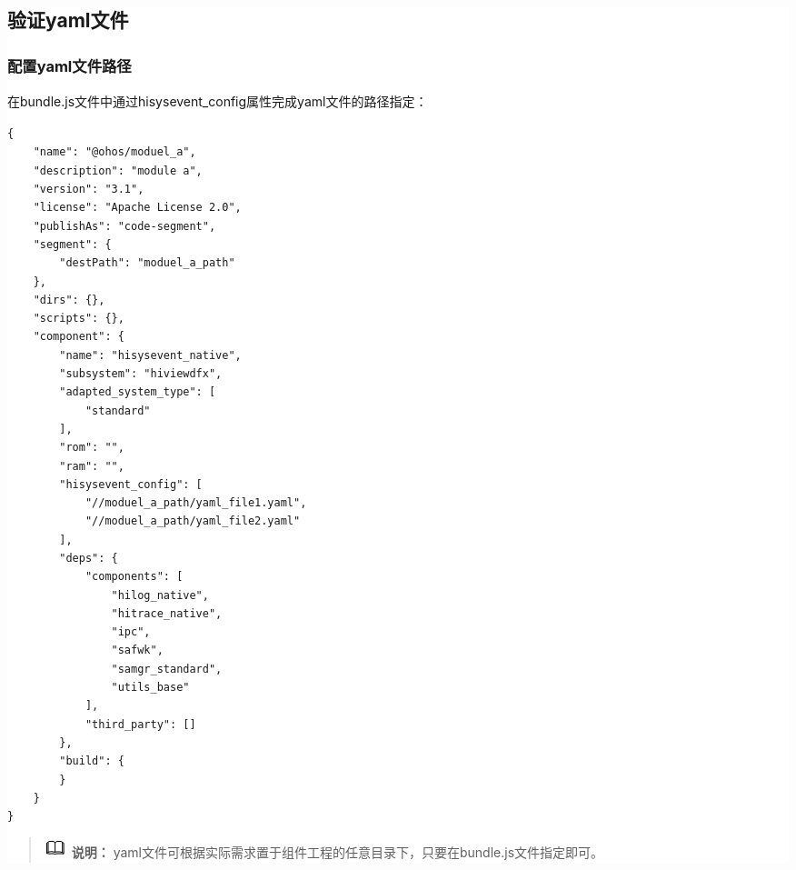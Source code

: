 ## 验证yaml文件


### 配置yaml文件路径

在bundle.js文件中通过hisysevent_config属性完成yaml文件的路径指定：

  
```
{
    "name": "@ohos/moduel_a",
    "description": "module a",
    "version": "3.1",
    "license": "Apache License 2.0",
    "publishAs": "code-segment",
    "segment": {
        "destPath": "moduel_a_path"
    },
    "dirs": {},
    "scripts": {},
    "component": {
        "name": "hisysevent_native",
        "subsystem": "hiviewdfx",
        "adapted_system_type": [
            "standard"
        ],
        "rom": "",
        "ram": "",
        "hisysevent_config": [
            "//moduel_a_path/yaml_file1.yaml",
            "//moduel_a_path/yaml_file2.yaml"
        ],
        "deps": {
            "components": [
                "hilog_native",
                "hitrace_native",
                "ipc",
                "safwk",
                "samgr_standard",
                "utils_base"
            ],
            "third_party": []
        },
        "build": {
        }
    }
}
```


> ![icon-note.gif](public_sys-resources/icon-note.gif) **说明：**
> yaml文件可根据实际需求置于组件工程的任意目录下，只要在bundle.js文件指定即可。
